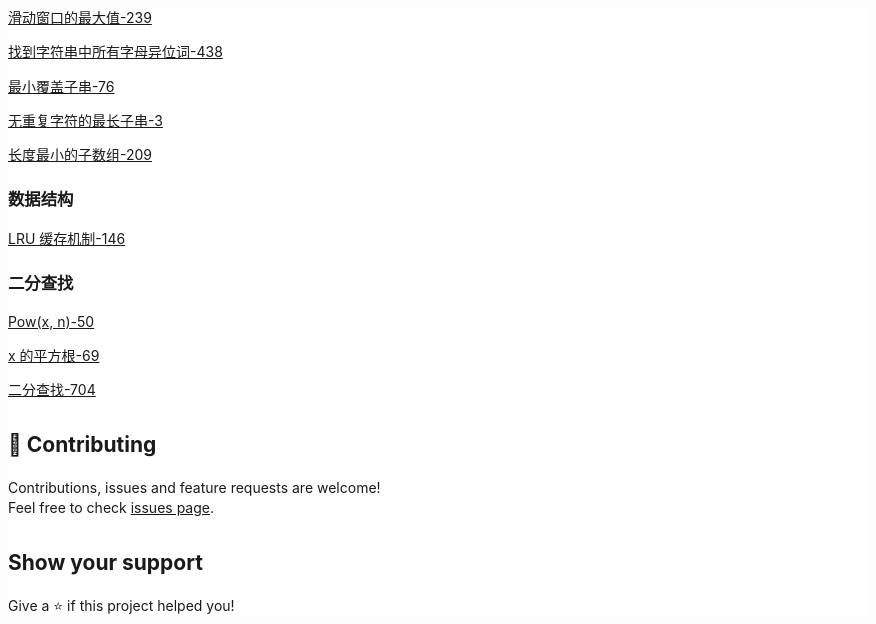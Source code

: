 [滑动窗口的最大值-239]()

[找到字符串中所有字母异位词-438]()

[最小覆盖子串-76]()

[无重复字符的最长子串-3]()

[长度最小的子数组-209]()

### 数据结构

[LRU 缓存机制-146]()

### 二分查找

[Pow(x, n)-50]()

[x 的平方根-69]()

[二分查找-704]()


## 🤝 Contributing

Contributions, issues and feature requests are welcome!<br />Feel free to check [issues page](https://github.com/retech-fe/leetcode-javascript/issues).

## Show your support

Give a ⭐️ if this project helped you!

